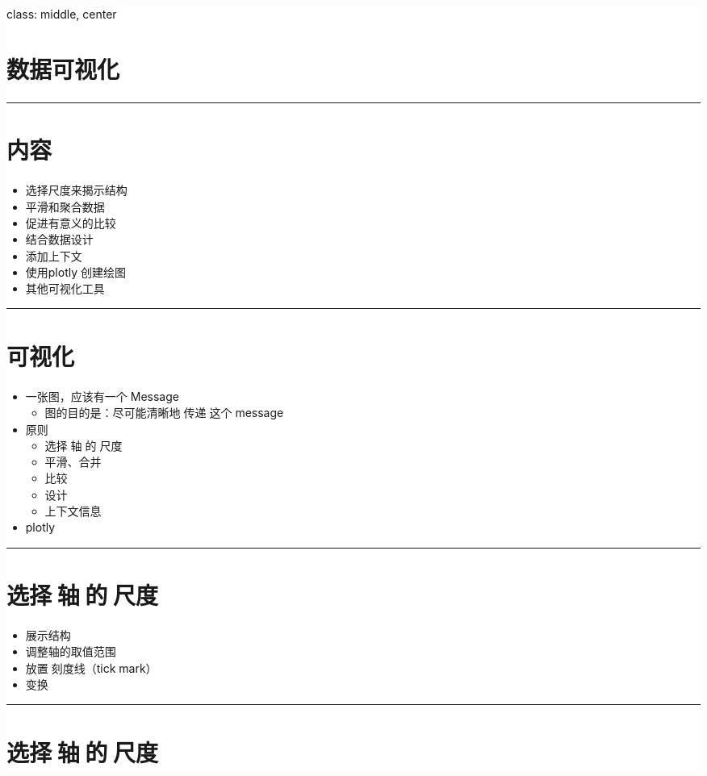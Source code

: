 class: middle, center

# 数据可视化

---
# 内容

- 选择尺度来揭示结构
- 平滑和聚合数据
- 促进有意义的比较
- 结合数据设计
- 添加上下文
- 使用plotly 创建绘图
- 其他可视化工具

---
# 可视化
- 一张图，应该有一个 Message
  - 图的目的是：尽可能清晰地 传递 这个 message
- 原则
  - 选择 轴 的 尺度
  - 平滑、合并
  - 比较
  - 设计
  - 上下文信息
- plotly

---
# 选择 轴 的 尺度
- 展示结构
- 调整轴的取值范围
- 放置 刻度线（tick mark）
- 变换

---
# 选择 轴 的 尺度